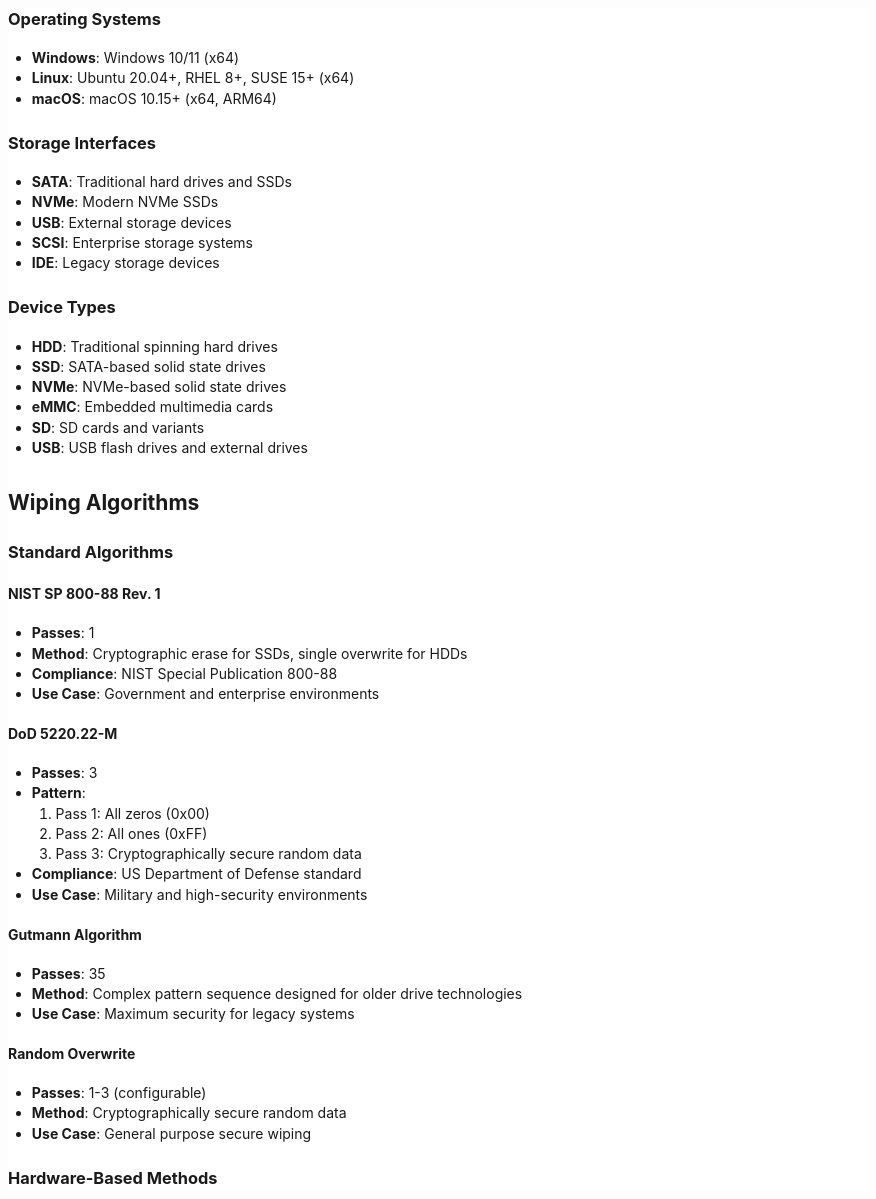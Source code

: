 ### Operating Systems
- **Windows**: Windows 10/11 (x64)
- **Linux**: Ubuntu 20.04+, RHEL 8+, SUSE 15+ (x64)
- **macOS**: macOS 10.15+ (x64, ARM64)

### Storage Interfaces
- **SATA**: Traditional hard drives and SSDs
- **NVMe**: Modern NVMe SSDs
- **USB**: External storage devices
- **SCSI**: Enterprise storage systems
- **IDE**: Legacy storage devices

### Device Types
- **HDD**: Traditional spinning hard drives
- **SSD**: SATA-based solid state drives
- **NVMe**: NVMe-based solid state drives
- **eMMC**: Embedded multimedia cards
- **SD**: SD cards and variants
- **USB**: USB flash drives and external drives

## Wiping Algorithms

### Standard Algorithms

#### NIST SP 800-88 Rev. 1
- **Passes**: 1
- **Method**: Cryptographic erase for SSDs, single overwrite for HDDs
- **Compliance**: NIST Special Publication 800-88
- **Use Case**: Government and enterprise environments

#### DoD 5220.22-M
- **Passes**: 3
- **Pattern**: 
  1. Pass 1: All zeros (0x00)
  2. Pass 2: All ones (0xFF)
  3. Pass 3: Cryptographically secure random data
- **Compliance**: US Department of Defense standard
- **Use Case**: Military and high-security environments

#### Gutmann Algorithm
- **Passes**: 35
- **Method**: Complex pattern sequence designed for older drive technologies
- **Use Case**: Maximum security for legacy systems

#### Random Overwrite
- **Passes**: 1-3 (configurable)
- **Method**: Cryptographically secure random data
- **Use Case**: General purpose secure wiping

### Hardware-Based Methods
